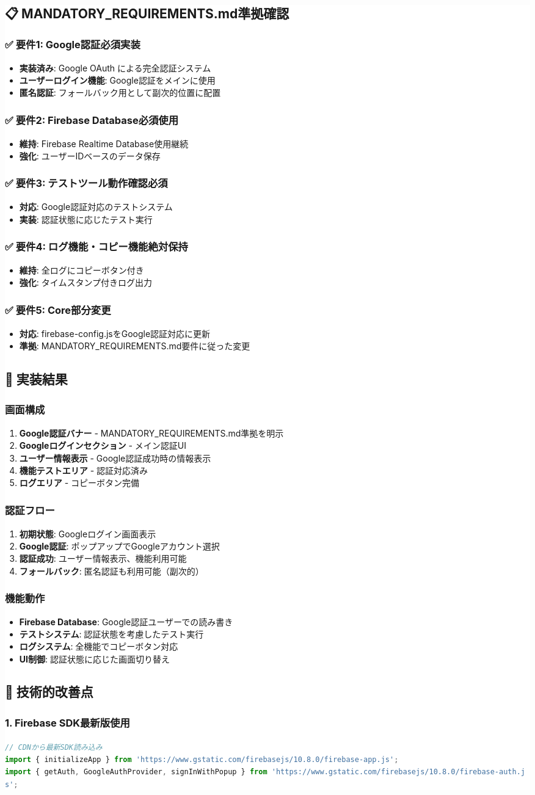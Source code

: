 ## 📋 MANDATORY_REQUIREMENTS.md準拠確認

### ✅ 要件1: Google認証必須実装
- **実装済み**: Google OAuth による完全認証システム
- **ユーザーログイン機能**: Google認証をメインに使用
- **匿名認証**: フォールバック用として副次的位置に配置

### ✅ 要件2: Firebase Database必須使用
- **維持**: Firebase Realtime Database使用継続
- **強化**: ユーザーIDベースのデータ保存

### ✅ 要件3: テストツール動作確認必須
- **対応**: Google認証対応のテストシステム
- **実装**: 認証状態に応じたテスト実行

### ✅ 要件4: ログ機能・コピー機能絶対保持
- **維持**: 全ログにコピーボタン付き
- **強化**: タイムスタンプ付きログ出力

### ✅ 要件5: Core部分変更
- **対応**: firebase-config.jsをGoogle認証対応に更新
- **準拠**: MANDATORY_REQUIREMENTS.md要件に従った変更

## 🎯 実装結果

### 画面構成
1. **Google認証バナー** - MANDATORY_REQUIREMENTS.md準拠を明示
2. **Googleログインセクション** - メイン認証UI
3. **ユーザー情報表示** - Google認証成功時の情報表示
4. **機能テストエリア** - 認証対応済み
5. **ログエリア** - コピーボタン完備

### 認証フロー
1. **初期状態**: Googleログイン画面表示
2. **Google認証**: ポップアップでGoogleアカウント選択
3. **認証成功**: ユーザー情報表示、機能利用可能
4. **フォールバック**: 匿名認証も利用可能（副次的）

### 機能動作
- **Firebase Database**: Google認証ユーザーでの読み書き
- **テストシステム**: 認証状態を考慮したテスト実行
- **ログシステム**: 全機能でコピーボタン対応
- **UI制御**: 認証状態に応じた画面切り替え

## 🔧 技術的改善点

### 1. Firebase SDK最新版使用
```javascript
// CDNから最新SDK読み込み
import { initializeApp } from 'https://www.gstatic.com/firebasejs/10.8.0/firebase-app.js';
import { getAuth, GoogleAuthProvider, signInWithPopup } from 'https://www.gstatic.com/firebasejs/10.8.0/firebase-auth.js';
```
